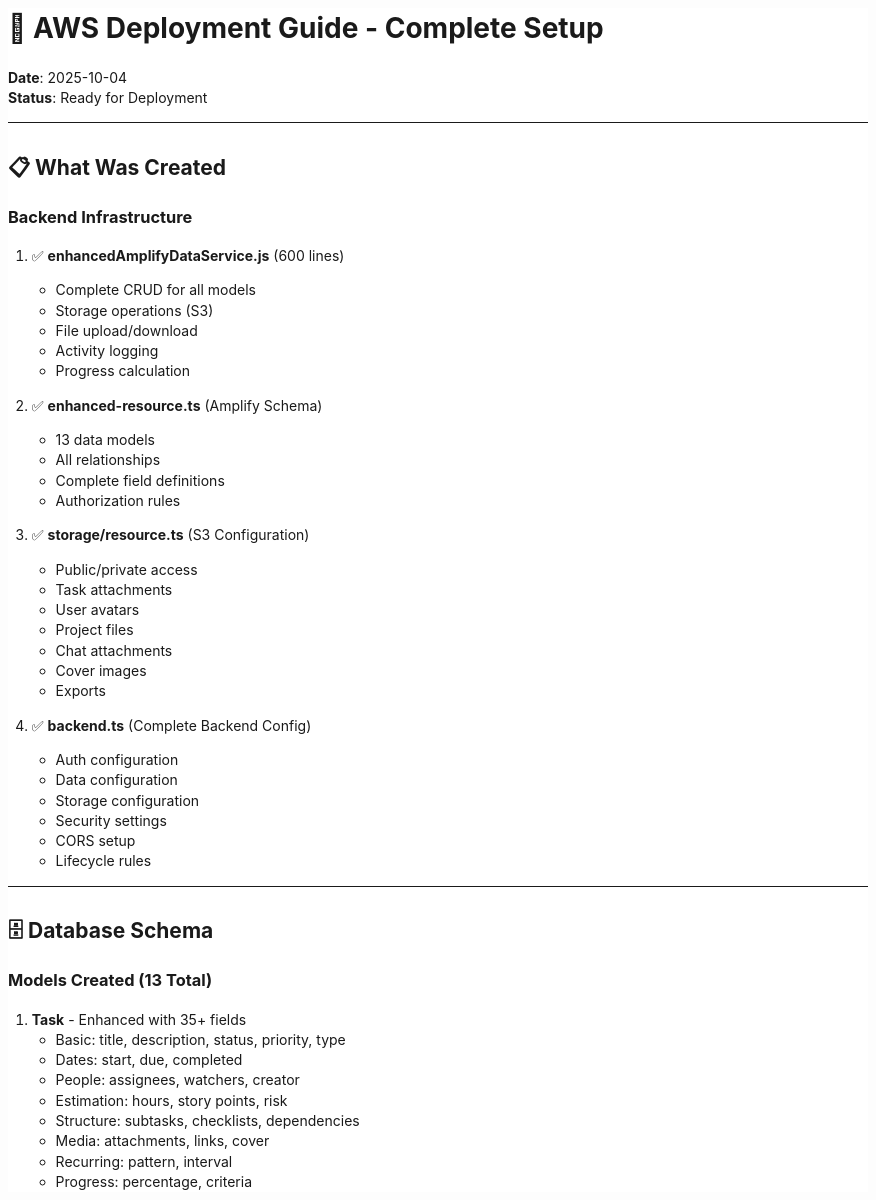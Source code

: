 # 🚀 AWS Deployment Guide - Complete Setup

**Date**: 2025-10-04  
**Status**: Ready for Deployment

---

## 📋 **What Was Created**

### **Backend Infrastructure**
1. ✅ **enhancedAmplifyDataService.js** (600 lines)
   - Complete CRUD for all models
   - Storage operations (S3)
   - File upload/download
   - Activity logging
   - Progress calculation

2. ✅ **enhanced-resource.ts** (Amplify Schema)
   - 13 data models
   - All relationships
   - Complete field definitions
   - Authorization rules

3. ✅ **storage/resource.ts** (S3 Configuration)
   - Public/private access
   - Task attachments
   - User avatars
   - Project files
   - Chat attachments
   - Cover images
   - Exports

4. ✅ **backend.ts** (Complete Backend Config)
   - Auth configuration
   - Data configuration
   - Storage configuration
   - Security settings
   - CORS setup
   - Lifecycle rules

---

## 🗄️ **Database Schema**

### **Models Created (13 Total)**

1. **Task** - Enhanced with 35+ fields
   - Basic: title, description, status, priority, type
   - Dates: start, due, completed
   - People: assignees, watchers, creator
   - Estimation: hours, story points, risk
   - Structure: subtasks, checklists, dependencies
   - Media: attachments, links, cover
   - Recurring: pattern, interval
   - Progress: percentage, criteria
